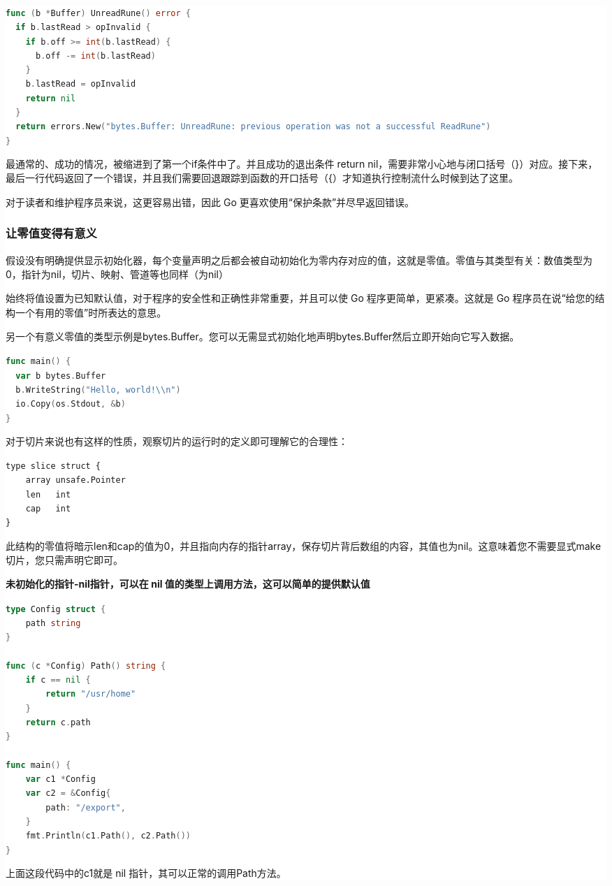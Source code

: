 
```go
func (b *Buffer) UnreadRune() error {
  if b.lastRead > opInvalid {
    if b.off >= int(b.lastRead) {
      b.off -= int(b.lastRead)
    }
    b.lastRead = opInvalid
    return nil
  }
  return errors.New("bytes.Buffer: UnreadRune: previous operation was not a successful ReadRune")
}
```

最通常的、成功的情况，被缩进到了第一个if条件中了。并且成功的退出条件 return nil，需要非常小心地与闭口括号（}）对应。接下来，最后一行代码返回了一个错误，并且我们需要回退跟踪到函数的开口括号（{）才知道执行控制流什么时候到达了这里。

对于读者和维护程序员来说，这更容易出错，因此 Go 更喜欢使用“保护条款”并尽早返回错误。

### 让零值变得有意义
假设没有明确提供显示初始化器，每个变量声明之后都会被自动初始化为零内存对应的值，这就是零值。零值与其类型有关：数值类型为0，指针为nil，切片、映射、管道等也同样（为nil）

始终将值设置为已知默认值，对于程序的安全性和正确性非常重要，并且可以使 Go 程序更简单，更紧凑。这就是 Go 程序员在说“给您的结构一个有用的零值”时所表达的意思。

另一个有意义零值的类型示例是bytes.Buffer。您可以无需显式初始化地声明bytes.Buffer然后立即开始向它写入数据。

```go
func main() {
  var b bytes.Buffer
  b.WriteString("Hello, world!\\n")
  io.Copy(os.Stdout, &b)
}

```

对于切片来说也有这样的性质，观察切片的运行时的定义即可理解它的合理性：

```
type slice struct {
	array unsafe.Pointer
	len   int
	cap   int
}
```
此结构的零值将暗示len和cap的值为0，并且指向内存的指针array，保存切片背后数组的内容，其值也为nil。这意味着您不需要显式make切片，您只需声明它即可。

**未初始化的指针-nil指针，可以在 nil 值的类型上调用方法，这可以简单的提供默认值**


```go
type Config struct {
	path string
}

func (c *Config) Path() string {
	if c == nil {
		return "/usr/home"
	}
	return c.path
}

func main() {
	var c1 *Config
	var c2 = &Config{
		path: "/export",
	}
	fmt.Println(c1.Path(), c2.Path())
}
```
上面这段代码中的c1就是 nil 指针，其可以正常的调用Path方法。